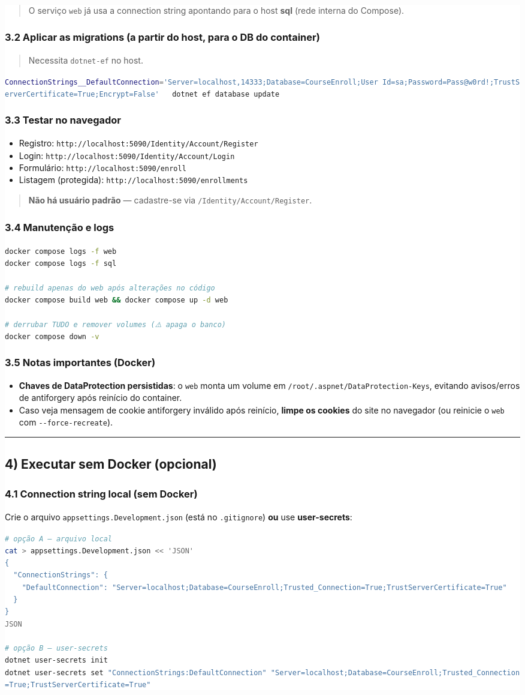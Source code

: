 > O serviço `web` já usa a connection string apontando para o host **sql** (rede interna do Compose).

### 3.2 Aplicar as migrations (a partir do **host**, para o DB do container)
> Necessita `dotnet-ef` no host.

```bash
ConnectionStrings__DefaultConnection='Server=localhost,14333;Database=CourseEnroll;User Id=sa;Password=Pass@w0rd!;TrustServerCertificate=True;Encrypt=False'   dotnet ef database update
```

### 3.3 Testar no navegador
- Registro: `http://localhost:5090/Identity/Account/Register`
- Login: `http://localhost:5090/Identity/Account/Login`
- Formulário: `http://localhost:5090/enroll`
- Listagem (protegida): `http://localhost:5090/enrollments`

> **Não há usuário padrão** — cadastre-se via `/Identity/Account/Register`.

### 3.4 Manutenção e logs
```bash
docker compose logs -f web
docker compose logs -f sql

# rebuild apenas do web após alterações no código
docker compose build web && docker compose up -d web

# derrubar TUDO e remover volumes (⚠️ apaga o banco)
docker compose down -v
```

### 3.5 Notas importantes (Docker)
- **Chaves de DataProtection persistidas**: o `web` monta um volume em `/root/.aspnet/DataProtection-Keys`, evitando avisos/erros de antiforgery após reinício do container.  
- Caso veja mensagem de cookie antiforgery inválido após reinício, **limpe os cookies** do site no navegador (ou reinicie o `web` com `--force-recreate`).

---

## 4) Executar **sem** Docker (opcional)

### 4.1 Connection string local (sem Docker)
Crie o arquivo `appsettings.Development.json` (está no `.gitignore`) **ou** use **user-secrets**:
```bash
# opção A — arquivo local
cat > appsettings.Development.json << 'JSON'
{
  "ConnectionStrings": {
    "DefaultConnection": "Server=localhost;Database=CourseEnroll;Trusted_Connection=True;TrustServerCertificate=True"
  }
}
JSON

# opção B — user-secrets
dotnet user-secrets init
dotnet user-secrets set "ConnectionStrings:DefaultConnection" "Server=localhost;Database=CourseEnroll;Trusted_Connection=True;TrustServerCertificate=True"
```
